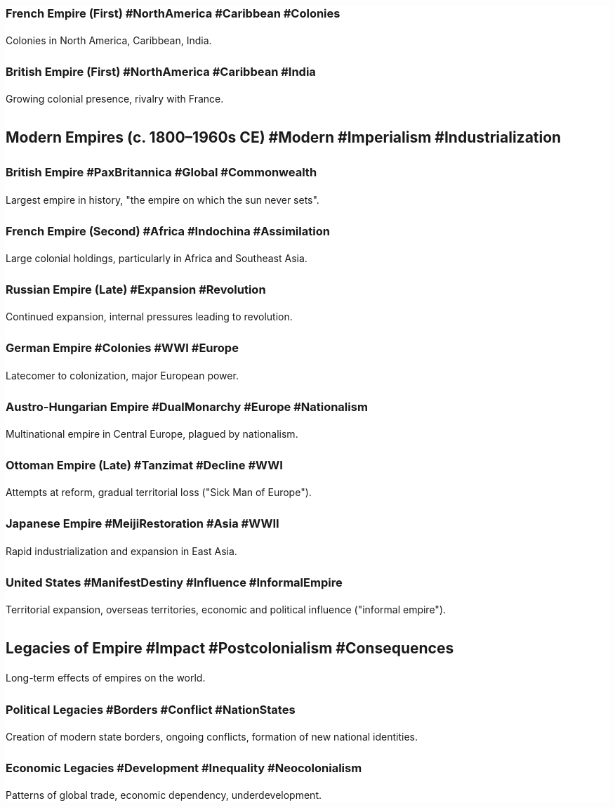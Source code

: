 ### French Empire (First) #NorthAmerica #Caribbean #Colonies
Colonies in North America, Caribbean, India.

### British Empire (First) #NorthAmerica #Caribbean #India
Growing colonial presence, rivalry with France.

## Modern Empires (c. 1800–1960s CE) #Modern #Imperialism #Industrialization

### British Empire #PaxBritannica #Global #Commonwealth
Largest empire in history, "the empire on which the sun never sets".

### French Empire (Second) #Africa #Indochina #Assimilation
Large colonial holdings, particularly in Africa and Southeast Asia.

### Russian Empire (Late) #Expansion #Revolution
Continued expansion, internal pressures leading to revolution.

### German Empire #Colonies #WWI #Europe
Latecomer to colonization, major European power.

### Austro-Hungarian Empire #DualMonarchy #Europe #Nationalism
Multinational empire in Central Europe, plagued by nationalism.

### Ottoman Empire (Late) #Tanzimat #Decline #WWI
Attempts at reform, gradual territorial loss ("Sick Man of Europe").

### Japanese Empire #MeijiRestoration #Asia #WWII
Rapid industrialization and expansion in East Asia.

### United States #ManifestDestiny #Influence #InformalEmpire
Territorial expansion, overseas territories, economic and political influence ("informal empire").

## Legacies of Empire #Impact #Postcolonialism #Consequences
Long-term effects of empires on the world.

### Political Legacies #Borders #Conflict #NationStates
Creation of modern state borders, ongoing conflicts, formation of new national identities.

### Economic Legacies #Development #Inequality #Neocolonialism
Patterns of global trade, economic dependency, underdevelopment.
